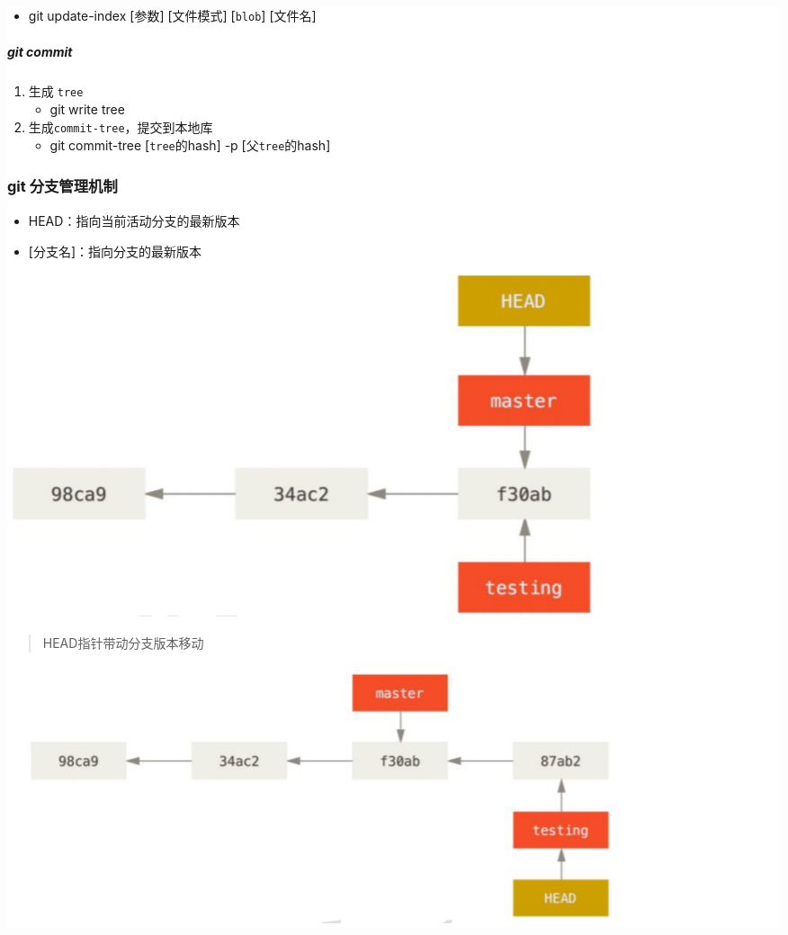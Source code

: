 -   git update-index [参数] [文件模式] [`blob`] [文件名]

##### git commit

1.  生成 `tree`
    -   git write tree
2.  生成`commit-tree`，提交到本地库
    -   git commit-tree [`tree`的hash] -p [父`tree`的hash]

### git 分支管理机制

-   HEAD：指向当前活动分支的最新版本

-   [分支名]：指向分支的最新版本

![image-20210126161036604](git&github.assets/image-20210126161036604.png)

>   HEAD指针带动分支版本移动

![image-20210126161637421](git&github.assets/image-20210126161637421.png)
